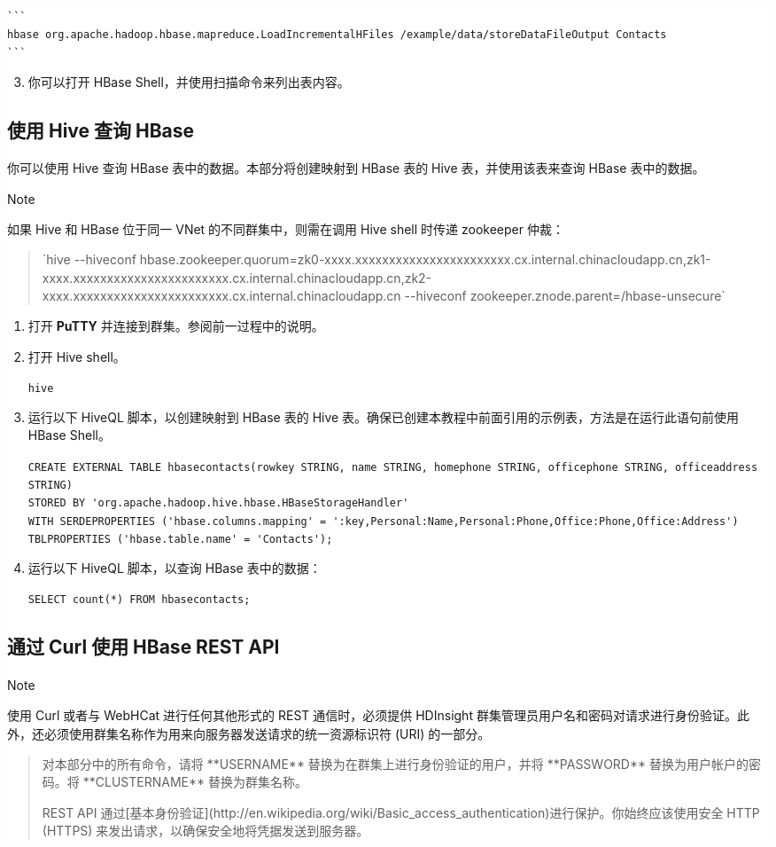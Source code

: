     ```
    hbase org.apache.hadoop.hbase.mapreduce.LoadIncrementalHFiles /example/data/storeDataFileOutput Contacts
    ```
3. 你可以打开 HBase Shell，并使用扫描命令来列出表内容。

## 使用 Hive 查询 HBase
你可以使用 Hive 查询 HBase 表中的数据。本部分将创建映射到 HBase 表的 Hive 表，并使用该表来查询 HBase 表中的数据。

> [!NOTE]
如果 Hive 和 HBase 位于同一 VNet 的不同群集中，则需在调用 Hive shell 时传递 zookeeper 仲裁：
><p>
> `hive --hiveconf hbase.zookeeper.quorum=zk0-xxxx.xxxxxxxxxxxxxxxxxxxxxxx.cx.internal.chinacloudapp.cn,zk1-xxxx.xxxxxxxxxxxxxxxxxxxxxxx.cx.internal.chinacloudapp.cn,zk2-xxxx.xxxxxxxxxxxxxxxxxxxxxxx.cx.internal.chinacloudapp.cn --hiveconf zookeeper.znode.parent=/hbase-unsecure`
>
>

1. 打开 **PuTTY** 并连接到群集。参阅前一过程中的说明。
2. 打开 Hive shell。

    ```
    hive
    ```

3. 运行以下 HiveQL 脚本，以创建映射到 HBase 表的 Hive 表。确保已创建本教程中前面引用的示例表，方法是在运行此语句前使用 HBase Shell。

    ```
    CREATE EXTERNAL TABLE hbasecontacts(rowkey STRING, name STRING, homephone STRING, officephone STRING, officeaddress STRING)
    STORED BY 'org.apache.hadoop.hive.hbase.HBaseStorageHandler'
    WITH SERDEPROPERTIES ('hbase.columns.mapping' = ':key,Personal:Name,Personal:Phone,Office:Phone,Office:Address')
    TBLPROPERTIES ('hbase.table.name' = 'Contacts');
    ```
4. 运行以下 HiveQL 脚本，以查询 HBase 表中的数据：

    ```
    SELECT count(*) FROM hbasecontacts;
    ```

## 通过 Curl 使用 HBase REST API
> [!NOTE]
使用 Curl 或者与 WebHCat 进行任何其他形式的 REST 通信时，必须提供 HDInsight 群集管理员用户名和密码对请求进行身份验证。此外，还必须使用群集名称作为用来向服务器发送请求的统一资源标识符 (URI) 的一部分。
> <p>
> 对本部分中的所有命令，请将 **USERNAME** 替换为在群集上进行身份验证的用户，并将 **PASSWORD** 替换为用户帐户的密码。将 **CLUSTERNAME** 替换为群集名称。
> <p>
> REST API 通过[基本身份验证](http://en.wikipedia.org/wiki/Basic_access_authentication)进行保护。你始终应该使用安全 HTTP (HTTPS) 来发出请求，以确保安全地将凭据发送到服务器。
> 
> 


[hdinsight-manage-portal]: /documentation/articles/hdinsight-administer-use-management-portal-v1/
[hdinsight-upload-data]: ./hdinsight-upload-data.md
[hbase-reference]: http://hbase.apache.org/book.html#importtsv
[hbase-schema]: http://0b4af6cdc2f0c5998459-c0245c5c937c5dedcca3f1764ecc9b2f.r43.cf2.rackcdn.com/9353-login1210_khurana.pdf
[hbase-quick-start]: http://hbase.apache.org/book.html#quickstart
[hdinsight-hbase-overview]: ./hdinsight-hbase-overview.md
[hdinsight-hbase-provision-vnet-v1]: /documentation/articles/hdinsight-hbase-provision-vnet-v1/
[hdinsight-versions]: /documentation/articles/hdinsight-component-versioning-v1/
[azure-purchase-options]: https://www.azure.cn/pricing/overview/
[azure-member-offers]: https://www.azure.cn/pricing/member-offers/
[azure-trial]: https://www.azure.cn/pricing/1rmb-trial/
[azure-portal]: https://portal.azure.cn/
[azure-create-storageaccount]: ../storage/storage-create-storage-account.md
[img-hdinsight-hbase-cluster-quick-create]: ./media/hdinsight-hbase-tutorial-get-started-linux/hdinsight-hbase-quick-create.png
[img-hdinsight-hbase-hive-editor]: ./media/hdinsight-hbase-tutorial-get-started-linux/hdinsight-hbase-hive-editor.png
[img-hdinsight-hbase-file-browser]: ./media/hdinsight-hbase-tutorial-get-started-linux/hdinsight-hbase-file-browser.png
[img-hbase-shell]: ./media/hdinsight-hbase-tutorial-get-started-linux/hdinsight-hbase-shell.png
[img-hbase-sample-data-tabular]: ./media/hdinsight-hbase-tutorial-get-started-linux/hdinsight-hbase-contacts-tabular.png
[img-hbase-sample-data-bigtable]: ./media/hdinsight-hbase-tutorial-get-started-linux/hdinsight-hbase-contacts-bigtable.png